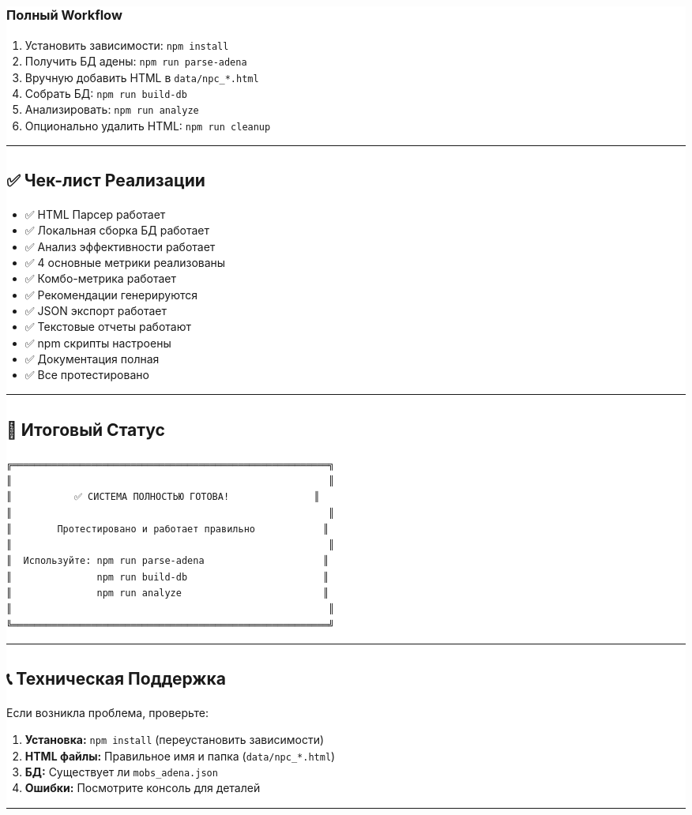 ### Полный Workflow

1. Установить зависимости: `npm install`
2. Получить БД адены: `npm run parse-adena`
3. Вручную добавить HTML в `data/npc_*.html`
4. Собрать БД: `npm run build-db`
5. Анализировать: `npm run analyze`
6. Опционально удалить HTML: `npm run cleanup`

---

## ✅ Чек-лист Реализации

- ✅ HTML Парсер работает
- ✅ Локальная сборка БД работает
- ✅ Анализ эффективности работает
- ✅ 4 основные метрики реализованы
- ✅ Комбо-метрика работает
- ✅ Рекомендации генерируются
- ✅ JSON экспорт работает
- ✅ Текстовые отчеты работают
- ✅ npm скрипты настроены
- ✅ Документация полная
- ✅ Все протестировано

---

## 🎉 Итоговый Статус

```
╔════════════════════════════════════════════════════════╗
║                                                        ║
║           ✅ СИСТЕМА ПОЛНОСТЬЮ ГОТОВА!               ║
║                                                        ║
║        Протестировано и работает правильно            ║
║                                                        ║
║  Используйте: npm run parse-adena                     ║
║               npm run build-db                        ║
║               npm run analyze                         ║
║                                                        ║
╚════════════════════════════════════════════════════════╝
```

---

## 📞 Техническая Поддержка

Если возникла проблема, проверьте:

1. **Установка:** `npm install` (переустановить зависимости)
2. **HTML файлы:** Правильное имя и папка (`data/npc_*.html`)
3. **БД:** Существует ли `mobs_adena.json`
4. **Ошибки:** Посмотрите консоль для деталей

---